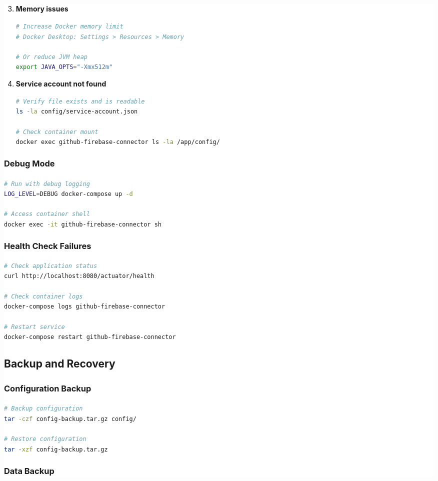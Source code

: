 3. **Memory issues**
   ```bash
   # Increase Docker memory limit
   # Docker Desktop: Settings > Resources > Memory
   
   # Or reduce JVM heap
   export JAVA_OPTS="-Xmx512m"
   ```

4. **Service account not found**
   ```bash
   # Verify file exists and is readable
   ls -la config/service-account.json
   
   # Check container mount
   docker exec github-firebase-connector ls -la /app/config/
   ```

### Debug Mode

```bash
# Run with debug logging
LOG_LEVEL=DEBUG docker-compose up -d

# Access container shell
docker exec -it github-firebase-connector sh
```

### Health Check Failures

```bash
# Check application status
curl http://localhost:8080/actuator/health

# Check container logs
docker-compose logs github-firebase-connector

# Restart service
docker-compose restart github-firebase-connector
```

## Backup and Recovery

### Configuration Backup

```bash
# Backup configuration
tar -czf config-backup.tar.gz config/

# Restore configuration
tar -xzf config-backup.tar.gz
```

### Data Backup

